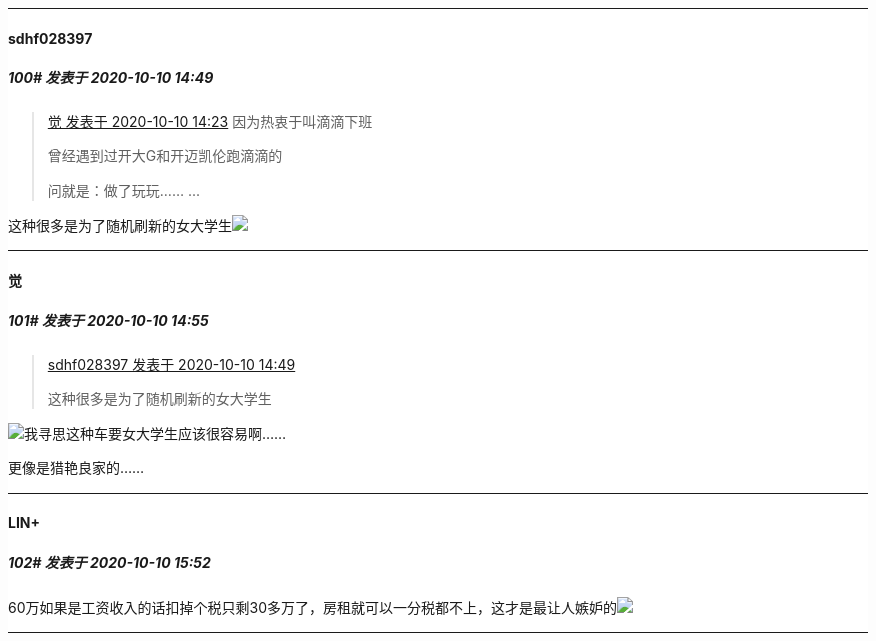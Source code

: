 





*****

####  sdhf028397  
##### 100#       发表于 2020-10-10 14:49



<blockquote><a href="httphttps://bbs.saraba1st.com/2b/forum.php?mod=redirect&amp;goto=findpost&amp;pid=49009209&amp;ptid=1964291" target="_blank">觉 发表于 2020-10-10 14:23</a>
因为热衷于叫滴滴下班

曾经遇到过开大G和开迈凯伦跑滴滴的

问就是：做了玩玩…… ...</blockquote>
这种很多是为了随机刷新的女大学生<img src="https://static.saraba1st.com/image/smiley/face2017/001.png" referrerpolicy="no-referrer">







*****

####  觉  
##### 101#       发表于 2020-10-10 14:55



<blockquote><a href="httphttps://bbs.saraba1st.com/2b/forum.php?mod=redirect&amp;goto=findpost&amp;pid=49009450&amp;ptid=1964291" target="_blank">sdhf028397 发表于 2020-10-10 14:49</a>

这种很多是为了随机刷新的女大学生</blockquote>
<img src="https://static.saraba1st.com/image/smiley/face2017/001.png" referrerpolicy="no-referrer">我寻思这种车要女大学生应该很容易啊……

更像是猎艳良家的……







*****

####  LIN+  
##### 102#       发表于 2020-10-10 15:52




60万如果是工资收入的话扣掉个税只剩30多万了，房租就可以一分税都不上，这才是最让人嫉妒的<img src="https://static.saraba1st.com/image/smiley/face2017/125.png" referrerpolicy="no-referrer">







*****
